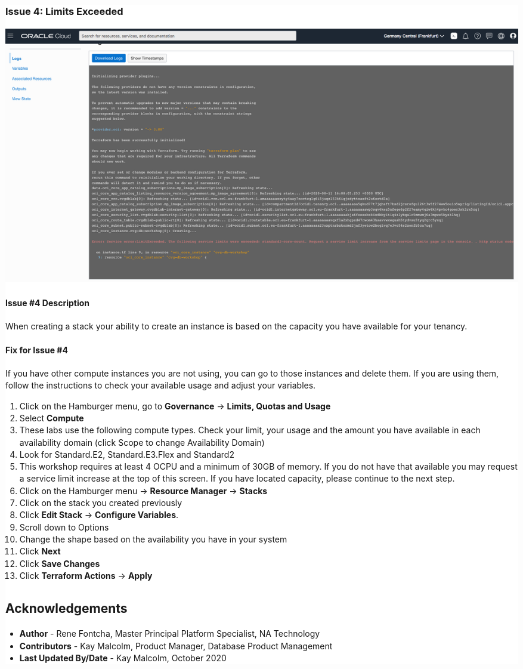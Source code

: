 ### Issue 4: Limits Exceeded
![](images/no-quota.png  " ")

#### Issue #4 Description
When creating a stack your ability to create an instance is based on the capacity you have available for your tenancy.

#### Fix for Issue #4
If you have other compute instances you are not using, you can go to those instances and delete them.  If you are using them, follow the instructions to check your available usage and adjust your variables.

1. Click on the Hamburger menu, go to **Governance** -> **Limits, Quotas and Usage**
2. Select **Compute**
3. These labs use the following compute types.  Check your limit, your usage and the amount you have available in each availability domain (click Scope to change Availability Domain)
4. Look for Standard.E2, Standard.E3.Flex and Standard2
5. This workshop requires at least 4 OCPU and a minimum of 30GB of memory.  If you do not have that available you may request a service limit increase at the top of this screen.  If you have located capacity, please continue to the next step.
6.  Click on the Hamburger menu -> **Resource Manager** -> **Stacks**
7.  Click on the stack you created previously
8.  Click **Edit Stack** -> **Configure Variables**.
9.  Scroll down to Options
10. Change the shape based on the availability you have in your system
11. Click **Next**
12. Click **Save Changes**
13. Click **Terraform Actions** -> **Apply**

## Acknowledgements

* **Author** - Rene Fontcha, Master Principal Platform Specialist, NA Technology
* **Contributors** - Kay Malcolm, Product Manager, Database Product Management
* **Last Updated By/Date** - Kay Malcolm, October 2020
